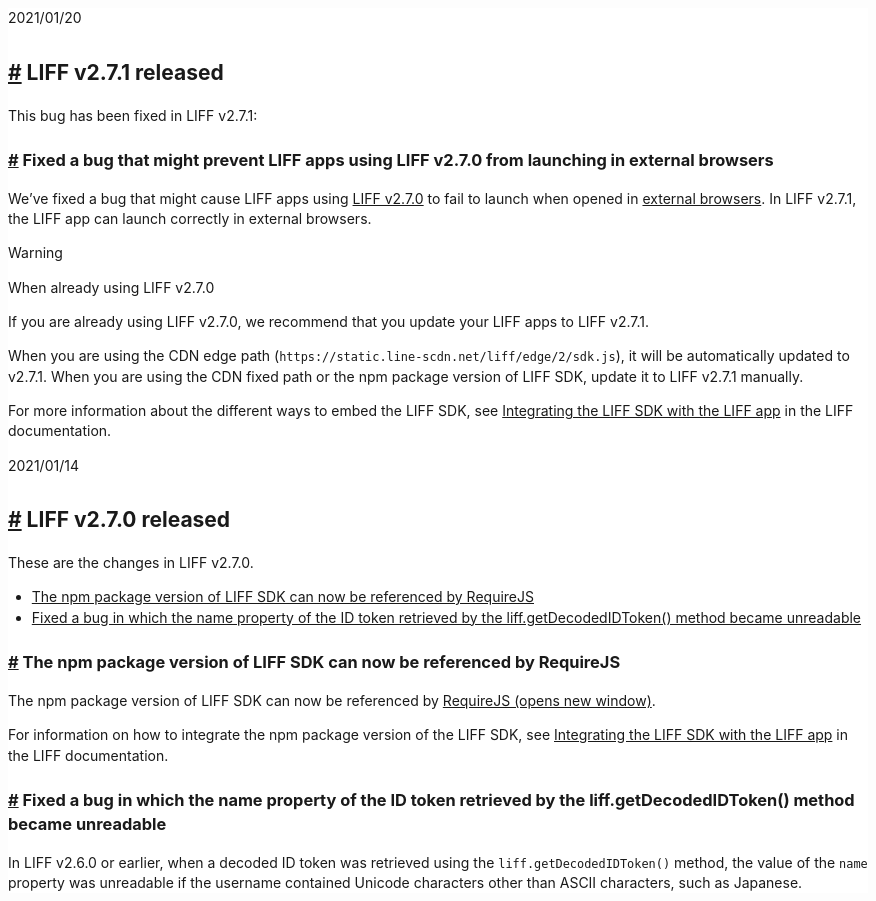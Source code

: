 2021/01/20

## [#](#liff-v2-7-1) LIFF v2.7.1 released

This bug has been fixed in LIFF v2.7.1:

### [#](#bug-fix-v-2-7-0) Fixed a bug that might prevent LIFF apps using LIFF v2.7.0 from launching in external browsers

We’ve fixed a bug that might cause LIFF apps using [LIFF v2.7.0](#liff-v2-7-0) to fail to launch when opened in [external browsers](../../../en/glossary.md#external-browser). In LIFF v2.7.1, the LIFF app can launch correctly in external browsers.

> [!warning]
> When already using LIFF v2.7.0
>
> If you are already using LIFF v2.7.0, we recommend that you update your LIFF apps to LIFF v2.7.1.
>
> When you are using the CDN edge path (`https://static.line-scdn.net/liff/edge/2/sdk.js`), it will be automatically updated to v2.7.1. When you are using the CDN fixed path or the npm package version of LIFF SDK, update it to LIFF v2.7.1 manually.

For more information about the different ways to embed the LIFF SDK, see [Integrating the LIFF SDK with the LIFF app](../../../en/docs/liff/developing-liff-apps.md#integrating-sdk) in the LIFF documentation.

2021/01/14

## [#](#liff-v2-7-0) LIFF v2.7.0 released

These are the changes in LIFF v2.7.0.

- [The npm package version of LIFF SDK can now be referenced by RequireJS](#require-js)
- [Fixed a bug in which the name property of the ID token retrieved by the liff.getDecodedIDToken() method became unreadable](#get-decoded-id-token)

### [#](#require-js) The npm package version of LIFF SDK can now be referenced by RequireJS

The npm package version of LIFF SDK can now be referenced by [RequireJS (opens new window)](https://requirejs.org/).

For information on how to integrate the npm package version of the LIFF SDK, see [Integrating the LIFF SDK with the LIFF app](../../../en/docs/liff/developing-liff-apps.md#integrating-sdk) in the LIFF documentation.

### [#](#get-decoded-id-token) Fixed a bug in which the name property of the ID token retrieved by the liff.getDecodedIDToken() method became unreadable

In LIFF v2.6.0 or earlier, when a decoded ID token was retrieved using the `liff.getDecodedIDToken()` method, the value of the `name` property was unreadable if the username contained Unicode characters other than ASCII characters, such as Japanese.
